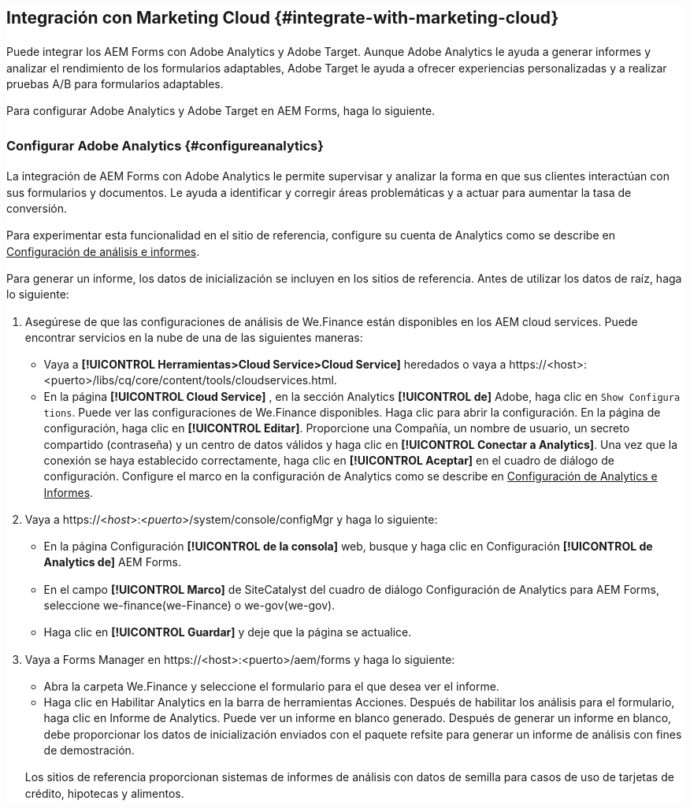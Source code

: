 ## Integración con Marketing Cloud {#integrate-with-marketing-cloud}

Puede integrar los AEM Forms con Adobe Analytics y Adobe Target. Aunque Adobe Analytics le ayuda a generar informes y analizar el rendimiento de los formularios adaptables, Adobe Target le ayuda a ofrecer experiencias personalizadas y a realizar pruebas A/B para formularios adaptables.

Para configurar Adobe Analytics y Adobe Target en AEM Forms, haga lo siguiente.

### Configurar Adobe Analytics {#configureanalytics}

La integración de AEM Forms con Adobe Analytics le permite supervisar y analizar la forma en que sus clientes interactúan con sus formularios y documentos. Le ayuda a identificar y corregir áreas problemáticas y a actuar para aumentar la tasa de conversión.

Para experimentar esta funcionalidad en el sitio de referencia, configure su cuenta de Analytics como se describe en [Configuración de análisis e informes](../../forms/using/configure-analytics-forms-documents.md).

Para generar un informe, los datos de inicialización se incluyen en los sitios de referencia. Antes de utilizar los datos de raíz, haga lo siguiente:

1. Asegúrese de que las configuraciones de análisis de We.Finance están disponibles en los AEM cloud services. Puede encontrar servicios en la nube de una de las siguientes maneras:

   * Vaya a **[!UICONTROL Herramientas>Cloud Service>Cloud Service]** heredados o vaya a https://&lt;host>:&lt;puerto>/libs/cq/core/content/tools/cloudservices.html.
   * En la página **[!UICONTROL Cloud Service]** , en la sección Analytics **[!UICONTROL de]** Adobe, haga clic en `Show Configurations`. Puede ver las configuraciones de We.Finance disponibles. Haga clic para abrir la configuración. En la página de configuración, haga clic en **[!UICONTROL Editar]**. Proporcione una Compañía, un nombre de usuario, un secreto compartido (contraseña) y un centro de datos válidos y haga clic en **[!UICONTROL Conectar a Analytics]**. Una vez que la conexión se haya establecido correctamente, haga clic en **[!UICONTROL Aceptar]** en el cuadro de diálogo de configuración. Configure el marco en la configuración de Analytics como se describe en [Configuración de Analytics e Informes](../../forms/using/configure-analytics-forms-documents.md).

1. Vaya a https://&lt;*host*>:&lt;*puerto*>/system/console/configMgr y haga lo siguiente:

   * En la página Configuración **[!UICONTROL de la consola]** web, busque y haga clic en Configuración **[!UICONTROL de Analytics de]** AEM Forms.

   * En el campo **[!UICONTROL Marco]** de SiteCatalyst del cuadro de diálogo Configuración de Analytics para AEM Forms, seleccione we-finance(we-Finance) o we-gov(we-gov).
   * Haga clic en **[!UICONTROL Guardar]** y deje que la página se actualice.

1. Vaya a Forms Manager en https://&lt;host>:&lt;puerto>/aem/forms y haga lo siguiente:

   * Abra la carpeta We.Finance y seleccione el formulario para el que desea ver el informe.
   * Haga clic en Habilitar Analytics en la barra de herramientas Acciones. Después de habilitar los análisis para el formulario, haga clic en Informe de Analytics. Puede ver un informe en blanco generado. Después de generar un informe en blanco, debe proporcionar los datos de inicialización enviados con el paquete refsite para generar un informe de análisis con fines de demostración.

   Los sitios de referencia proporcionan sistemas de informes de análisis con datos de semilla para casos de uso de tarjetas de crédito, hipotecas y alimentos.

